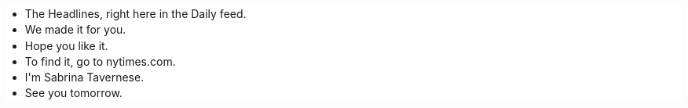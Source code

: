 *  The Headlines, right here in the Daily feed.
*  We made it for you.
*  Hope you like it.
*  To find it, go to nytimes.com.
*  I'm Sabrina Tavernese.
*  See you tomorrow.
